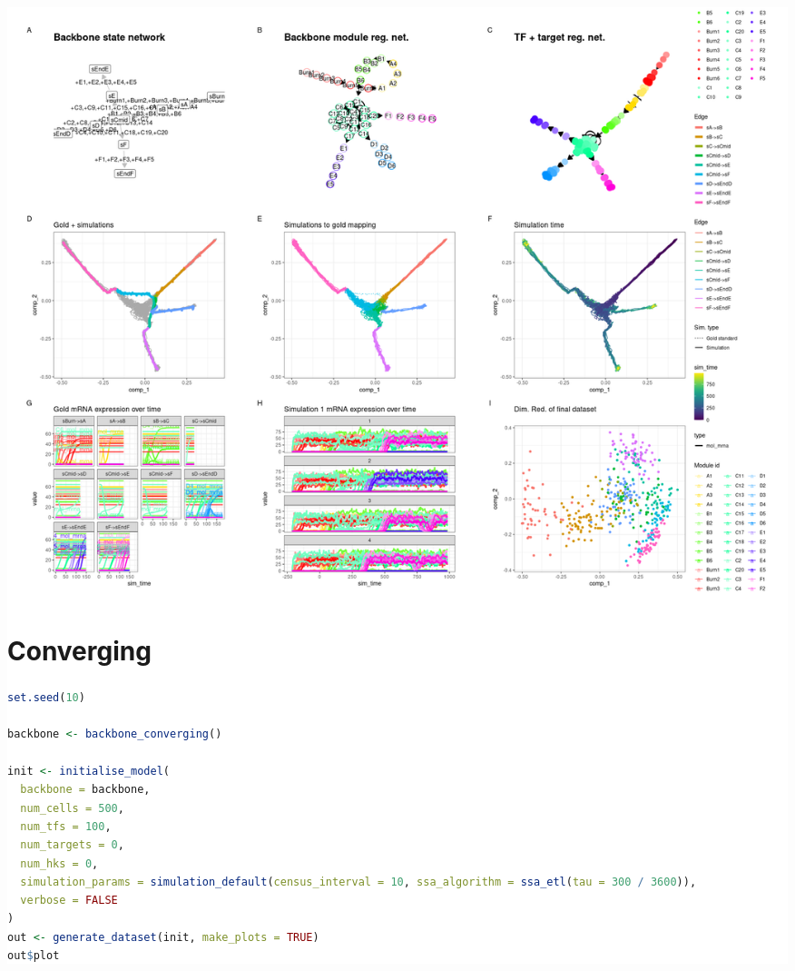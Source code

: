 ![](showcase_backbones_files/figure-gfm/trifurcating-1.png)

# Converging

``` r
set.seed(10)

backbone <- backbone_converging()

init <- initialise_model(
  backbone = backbone,
  num_cells = 500,
  num_tfs = 100,
  num_targets = 0,
  num_hks = 0,
  simulation_params = simulation_default(census_interval = 10, ssa_algorithm = ssa_etl(tau = 300 / 3600)),
  verbose = FALSE
)
out <- generate_dataset(init, make_plots = TRUE)
out$plot
```
